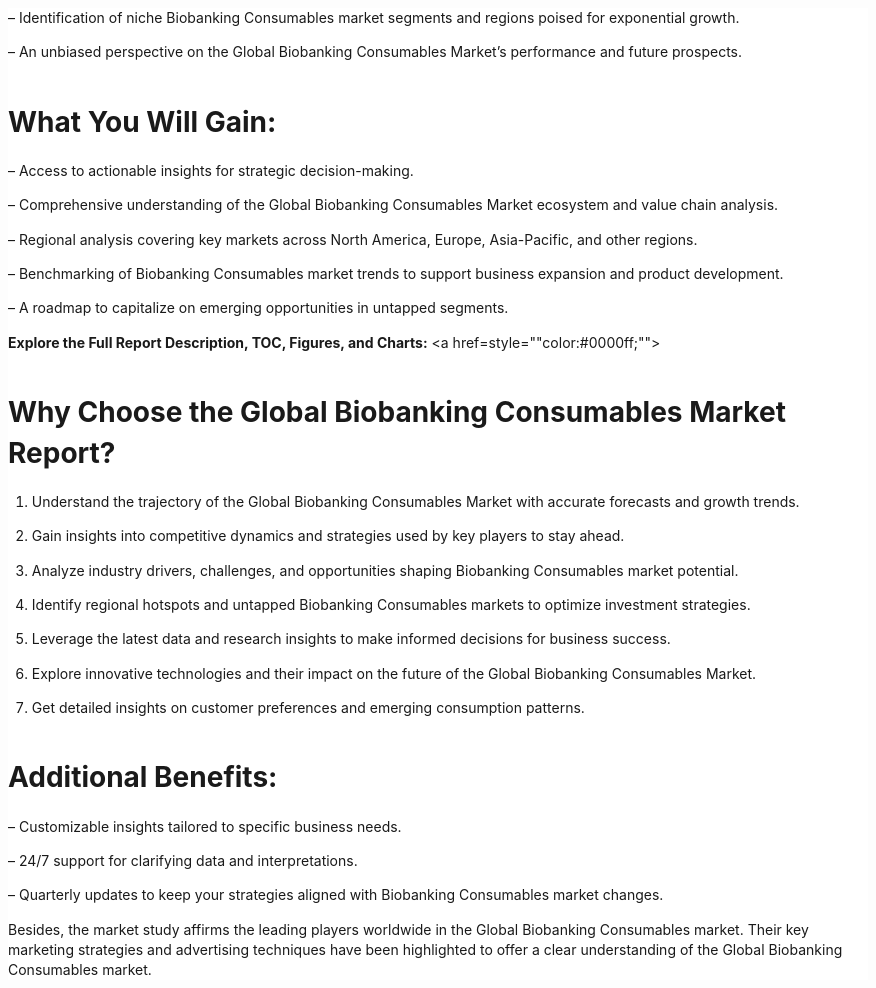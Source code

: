 – Identification of niche Biobanking Consumables market segments and regions poised for exponential growth.

– An unbiased perspective on the Global Biobanking Consumables Market’s performance and future prospects.

# <strong>What You Will Gain:</strong>

– Access to actionable insights for strategic decision-making.

– Comprehensive understanding of the Global Biobanking Consumables Market ecosystem and value chain analysis.

– Regional analysis covering key markets across North America, Europe, Asia-Pacific, and other regions.

– Benchmarking of Biobanking Consumables market trends to support business expansion and product development.

– A roadmap to capitalize on emerging opportunities in untapped segments.

<strong>Explore the Full Report Description, TOC, Figures, and Charts:</strong>
<a href=style=""color:#0000ff;""></a>

# <strong>Why Choose the Global Biobanking Consumables Market Report?</strong>

1. Understand the trajectory of the Global Biobanking Consumables Market with accurate forecasts and growth trends.

2. Gain insights into competitive dynamics and strategies used by key players to stay ahead.

3. Analyze industry drivers, challenges, and opportunities shaping Biobanking Consumables market potential.

4. Identify regional hotspots and untapped Biobanking Consumables markets to optimize investment strategies.

5. Leverage the latest data and research insights to make informed decisions for business success.

6. Explore innovative technologies and their impact on the future of the Global Biobanking Consumables Market.

7. Get detailed insights on customer preferences and emerging consumption patterns.

# <strong>Additional Benefits:</strong>

– Customizable insights tailored to specific business needs.

– 24/7 support for clarifying data and interpretations.

– Quarterly updates to keep your strategies aligned with Biobanking Consumables market changes.

Besides, the market study affirms the leading players worldwide in the Global Biobanking Consumables market. Their key marketing strategies and advertising techniques have been highlighted to offer a clear understanding of the Global Biobanking Consumables market.
